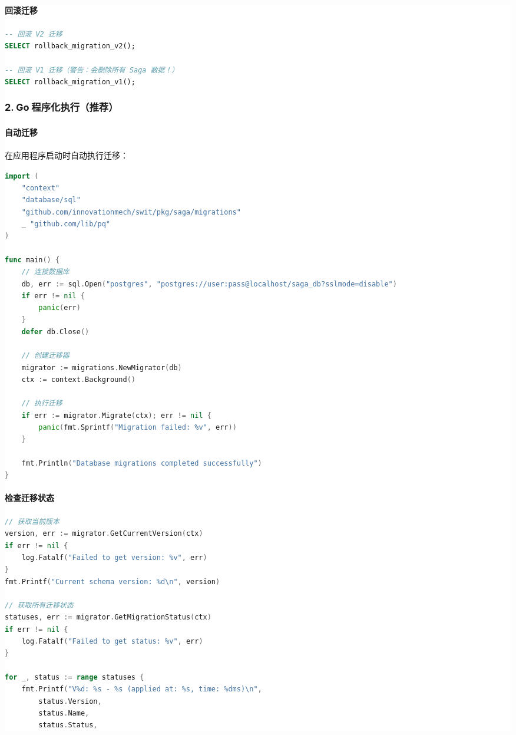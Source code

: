 #### 回滚迁移

```sql
-- 回滚 V2 迁移
SELECT rollback_migration_v2();

-- 回滚 V1 迁移（警告：会删除所有 Saga 数据！）
SELECT rollback_migration_v1();
```

### 2. Go 程序化执行（推荐）

#### 自动迁移

在应用程序启动时自动执行迁移：

```go
import (
    "context"
    "database/sql"
    "github.com/innovationmech/swit/pkg/saga/migrations"
    _ "github.com/lib/pq"
)

func main() {
    // 连接数据库
    db, err := sql.Open("postgres", "postgres://user:pass@localhost/saga_db?sslmode=disable")
    if err != nil {
        panic(err)
    }
    defer db.Close()
    
    // 创建迁移器
    migrator := migrations.NewMigrator(db)
    ctx := context.Background()
    
    // 执行迁移
    if err := migrator.Migrate(ctx); err != nil {
        panic(fmt.Sprintf("Migration failed: %v", err))
    }
    
    fmt.Println("Database migrations completed successfully")
}
```

#### 检查迁移状态

```go
// 获取当前版本
version, err := migrator.GetCurrentVersion(ctx)
if err != nil {
    log.Fatalf("Failed to get version: %v", err)
}
fmt.Printf("Current schema version: %d\n", version)

// 获取所有迁移状态
statuses, err := migrator.GetMigrationStatus(ctx)
if err != nil {
    log.Fatalf("Failed to get status: %v", err)
}

for _, status := range statuses {
    fmt.Printf("V%d: %s - %s (applied at: %s, time: %dms)\n",
        status.Version,
        status.Name,
        status.Status,
```